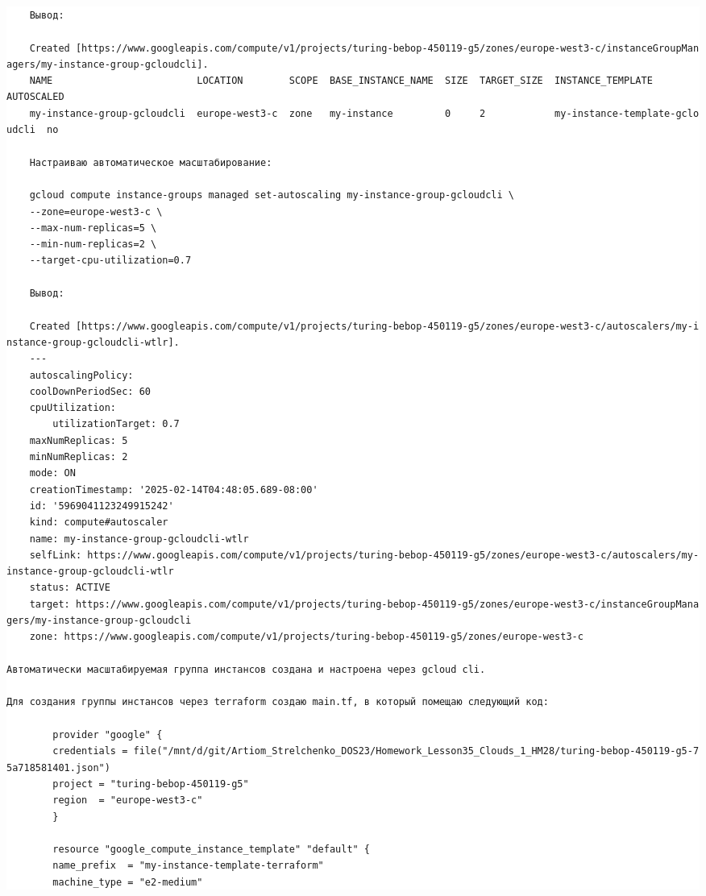         Вывод:

        Created [https://www.googleapis.com/compute/v1/projects/turing-bebop-450119-g5/zones/europe-west3-c/instanceGroupManagers/my-instance-group-gcloudcli].
        NAME                         LOCATION        SCOPE  BASE_INSTANCE_NAME  SIZE  TARGET_SIZE  INSTANCE_TEMPLATE               AUTOSCALED
        my-instance-group-gcloudcli  europe-west3-c  zone   my-instance         0     2            my-instance-template-gcloudcli  no

        Настраиваю автоматическое масштабирование:

        gcloud compute instance-groups managed set-autoscaling my-instance-group-gcloudcli \
        --zone=europe-west3-c \
        --max-num-replicas=5 \
        --min-num-replicas=2 \
        --target-cpu-utilization=0.7

        Вывод:

        Created [https://www.googleapis.com/compute/v1/projects/turing-bebop-450119-g5/zones/europe-west3-c/autoscalers/my-instance-group-gcloudcli-wtlr].
        ---
        autoscalingPolicy:
        coolDownPeriodSec: 60
        cpuUtilization:
            utilizationTarget: 0.7
        maxNumReplicas: 5
        minNumReplicas: 2
        mode: ON
        creationTimestamp: '2025-02-14T04:48:05.689-08:00'
        id: '5969041123249915242'
        kind: compute#autoscaler
        name: my-instance-group-gcloudcli-wtlr
        selfLink: https://www.googleapis.com/compute/v1/projects/turing-bebop-450119-g5/zones/europe-west3-c/autoscalers/my-instance-group-gcloudcli-wtlr
        status: ACTIVE
        target: https://www.googleapis.com/compute/v1/projects/turing-bebop-450119-g5/zones/europe-west3-c/instanceGroupManagers/my-instance-group-gcloudcli
        zone: https://www.googleapis.com/compute/v1/projects/turing-bebop-450119-g5/zones/europe-west3-c

    Автоматически масштабируемая группа инстансов создана и настроена через gcloud cli.

    Для создания группы инстансов через terraform создаю main.tf, в который помещаю следующий код:

            provider "google" {
            credentials = file("/mnt/d/git/Artiom_Strelchenko_DOS23/Homework_Lesson35_Clouds_1_HM28/turing-bebop-450119-g5-75a718581401.json")
            project = "turing-bebop-450119-g5"
            region  = "europe-west3-c"
            }

            resource "google_compute_instance_template" "default" {
            name_prefix  = "my-instance-template-terraform"
            machine_type = "e2-medium"
